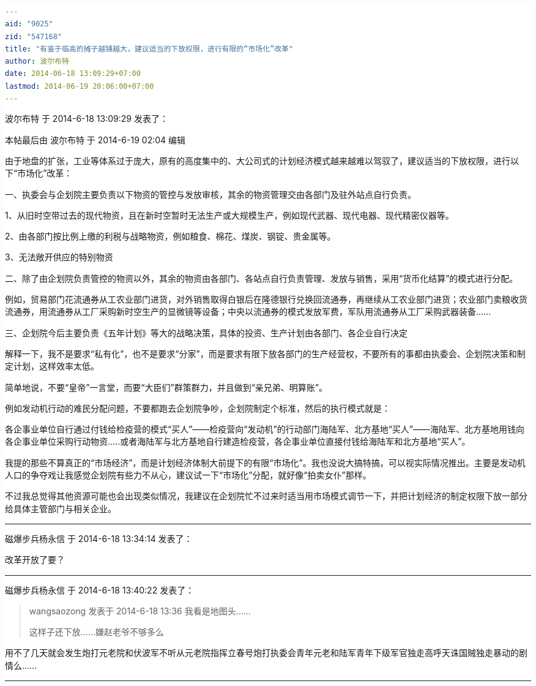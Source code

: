 ```yaml
---
aid: "9025"
zid: "547168"
title: "有鉴于临高的摊子越铺越大，建议适当的下放权限，进行有限的“市场化”改革"
author: 波尔布特
date: 2014-06-18 13:09:29+07:00
lastmod: 2014-06-19 20:06:00+07:00
---
```


波尔布特 于 2014-6-18 13:09:29 发表了：

本帖最后由 波尔布特 于 2014-6-19 02:04 编辑

由于地盘的扩张，工业等体系过于庞大，原有的高度集中的、大公司式的计划经济模式越来越难以驾驭了，建议适当的下放权限，进行以下“市场化”改革：

一、执委会与企划院主要负责以下物资的管控与发放审核，其余的物资管理交由各部门及驻外站点自行负责。

1、从旧时空带过去的现代物资，且在新时空暂时无法生产或大规模生产，例如现代武器、现代电器、现代精密仪器等。

2、由各部门按比例上缴的利税与战略物资，例如粮食、棉花、煤炭、钢锭、贵金属等。

3、无法敞开供应的特别物资

二、除了由企划院负责管控的物资以外，其余的物资由各部门、各站点自行负责管理、发放与销售，采用“货币化结算”的模式进行分配。

例如，贸易部门花流通券从工农业部门进货，对外销售取得白银后在隆德银行兑换回流通券，再继续从工农业部门进货；农业部门卖粮收货流通券，用流通券从工厂采购新时空生产的显微镜等设备；中央以流通券的模式发放军费，军队用流通券从工厂采购武器装备......

三、企划院今后主要负责《五年计划》等大的战略决策，具体的投资、生产计划由各部门、各企业自行决定

解释一下，我不是要求“私有化”，也不是要求“分家”，而是要求有限下放各部门的生产经营权，不要所有的事都由执委会、企划院决策和制定计划，这样效率太低。

简单地说，不要“皇帝”一言堂，而要“大臣们”群策群力，并且做到“亲兄弟、明算账”。

例如发动机行动的难民分配问题，不要都跑去企划院争吵，企划院制定个标准，然后的执行模式就是：

各企事业单位自行通过付钱给检疫营的模式“买人”——检疫营向“发动机”的行动部门海陆军、北方基地“买人”——海陆军、北方基地用钱向各企事业单位采购行动物资.....或者海陆军与北方基地自行建造检疫营，各企事业单位直接付钱给海陆军和北方基地“买人”。

我提的那些不算真正的“市场经济”，而是计划经济体制大前提下的有限“市场化”。我也没说大搞特搞，可以视实际情况推出。主要是发动机人口的争夺戏让我感觉企划院有些力不从心，建议试一下“市场化”分配，就好像“拍卖女仆”那样。

不过我总觉得其他资源可能也会出现类似情况，我建议在企划院忙不过来时适当用市场模式调节一下，并把计划经济的制定权限下放一部分给具体主管部门与相关企业。

---

磁爆步兵杨永信 于 2014-6-18 13:34:14 发表了：

改革开放了要？

---

磁爆步兵杨永信 于 2014-6-18 13:40:22 发表了：

> wangsaozong 发表于 2014-6-18 13:36 我看是地图头……
>
> 这样子还下放……嫌赵老爷不够多么

用不了几天就会发生炮打元老院和伏波军不听从元老院指挥立春号炮打执委会青年元老和陆军青年下级军官独走高呼天诛国贼独走暴动的剧情么……

---